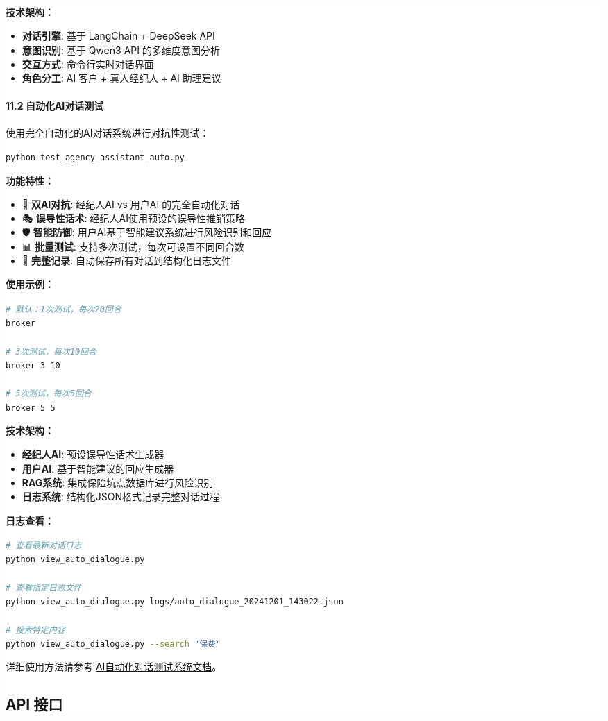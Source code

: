 **技术架构：**
- **对话引擎**: 基于 LangChain + DeepSeek API
- **意图识别**: 基于 Qwen3 API 的多维度意图分析
- **交互方式**: 命令行实时对话界面
- **角色分工**: AI 客户 + 真人经纪人 + AI 助理建议

#### 11.2 自动化AI对话测试

使用完全自动化的AI对话系统进行对抗性测试：

```bash
python test_agency_assistant_auto.py
```

**功能特性：**
- 🤖 **双AI对抗**: 经纪人AI vs 用户AI 的完全自动化对话
- 🎭 **误导性话术**: 经纪人AI使用预设的误导性推销策略
- 🛡️ **智能防御**: 用户AI基于智能建议系统进行风险识别和回应
- 📊 **批量测试**: 支持多次测试，每次可设置不同回合数
- 📝 **完整记录**: 自动保存所有对话到结构化日志文件

**使用示例：**
```bash
# 默认：1次测试，每次20回合
broker

# 3次测试，每次10回合
broker 3 10

# 5次测试，每次5回合
broker 5 5
```

**技术架构：**
- **经纪人AI**: 预设误导性话术生成器
- **用户AI**: 基于智能建议的回应生成器
- **RAG系统**: 集成保险坑点数据库进行风险识别
- **日志系统**: 结构化JSON格式记录完整对话过程

**日志查看：**
```bash
# 查看最新对话日志
python view_auto_dialogue.py

# 查看指定日志文件
python view_auto_dialogue.py logs/auto_dialogue_20241201_143022.json

# 搜索特定内容
python view_auto_dialogue.py --search "保费"
```

详细使用方法请参考 [AI自动化对话测试系统文档](./AUTO_DIALOGUE_README.md)。

## API 接口

